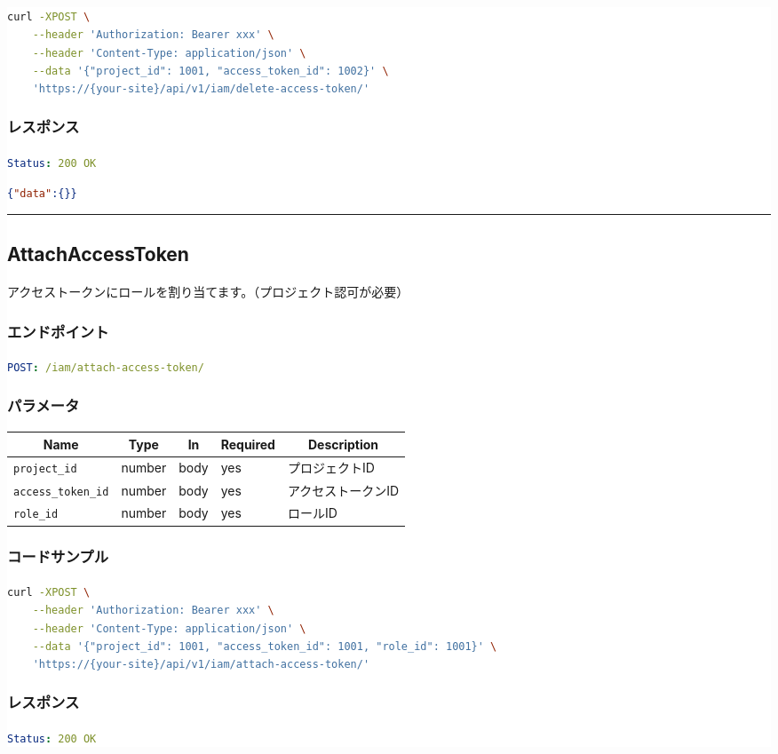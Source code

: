 ```bash
curl -XPOST \
    --header 'Authorization: Bearer xxx' \
    --header 'Content-Type: application/json' \
    --data '{"project_id": 1001, "access_token_id": 1002}' \
    'https://{your-site}/api/v1/iam/delete-access-token/'
```

### レスポンス

```yaml
Status: 200 OK
```

```json
{"data":{}}
```

---

## AttachAccessToken

アクセストークンにロールを割り当てます。（プロジェクト認可が必要）

### エンドポイント

```yaml
POST: /iam/attach-access-token/
```

### パラメータ

| Name | Type | In | Required | Description |
| ---- | ---- | -- | -------- | ----------- |
| `project_id` | number | body | yes | プロジェクトID |
| `access_token_id` | number | body | yes | アクセストークンID |
| `role_id` | number | body | yes | ロールID |

### コードサンプル

```bash
curl -XPOST \
    --header 'Authorization: Bearer xxx' \
    --header 'Content-Type: application/json' \
    --data '{"project_id": 1001, "access_token_id": 1001, "role_id": 1001}' \
    'https://{your-site}/api/v1/iam/attach-access-token/'
```

### レスポンス

```yaml
Status: 200 OK
```
